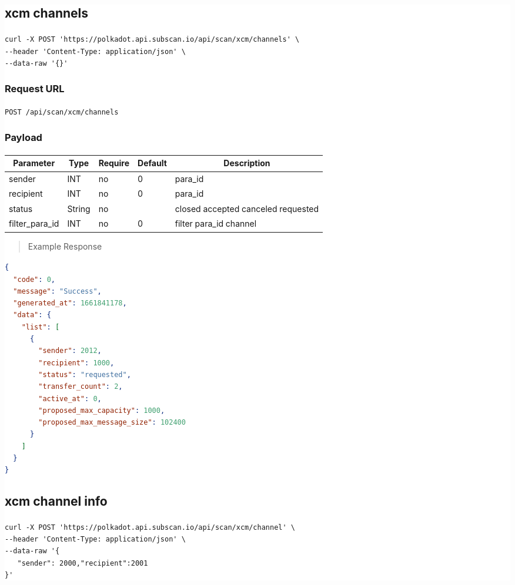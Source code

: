 ## xcm channels

```shell
curl -X POST 'https://polkadot.api.subscan.io/api/scan/xcm/channels' \
--header 'Content-Type: application/json' \
--data-raw '{}'
```

### Request URL

`POST /api/scan/xcm/channels`

### Payload

| Parameter      | Type   | Require | Default | Description                        |
|----------------|--------|---------|---------|------------------------------------|
| sender         | INT    | no      | 0       | para_id                            |
| recipient      | INT    | no      | 0       | para_id                            |
| status         | String | no      |         | closed accepted canceled requested |
| filter_para_id | INT    | no      | 0       | filter para_id channel             |

> Example Response

```json
{
  "code": 0,
  "message": "Success",
  "generated_at": 1661841178,
  "data": {
    "list": [
      {
        "sender": 2012,
        "recipient": 1000,
        "status": "requested",
        "transfer_count": 2,
        "active_at": 0,
        "proposed_max_capacity": 1000,
        "proposed_max_message_size": 102400
      }
    ]
  }
}
```

## xcm channel info

```shell
curl -X POST 'https://polkadot.api.subscan.io/api/scan/xcm/channel' \
--header 'Content-Type: application/json' \
--data-raw '{
   "sender": 2000,"recipient":2001
}'
```
